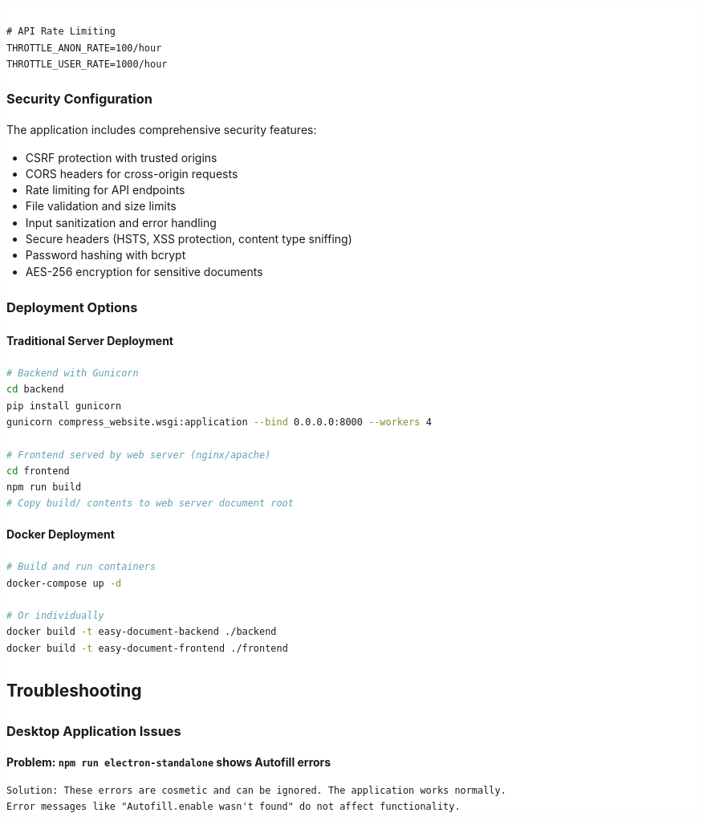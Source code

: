 ```env

# API Rate Limiting
THROTTLE_ANON_RATE=100/hour
THROTTLE_USER_RATE=1000/hour
```

### Security Configuration
The application includes comprehensive security features:
- CSRF protection with trusted origins
- CORS headers for cross-origin requests
- Rate limiting for API endpoints
- File validation and size limits
- Input sanitization and error handling
- Secure headers (HSTS, XSS protection, content type sniffing)
- Password hashing with bcrypt
- AES-256 encryption for sensitive documents

### Deployment Options

#### Traditional Server Deployment
```bash
# Backend with Gunicorn
cd backend
pip install gunicorn
gunicorn compress_website.wsgi:application --bind 0.0.0.0:8000 --workers 4

# Frontend served by web server (nginx/apache)
cd frontend
npm run build
# Copy build/ contents to web server document root
```

#### Docker Deployment
```bash
# Build and run containers
docker-compose up -d

# Or individually
docker build -t easy-document-backend ./backend
docker build -t easy-document-frontend ./frontend
```

## Troubleshooting

### Desktop Application Issues

**Problem: `npm run electron-standalone` shows Autofill errors**
```
Solution: These errors are cosmetic and can be ignored. The application works normally.
Error messages like "Autofill.enable wasn't found" do not affect functionality.
```
